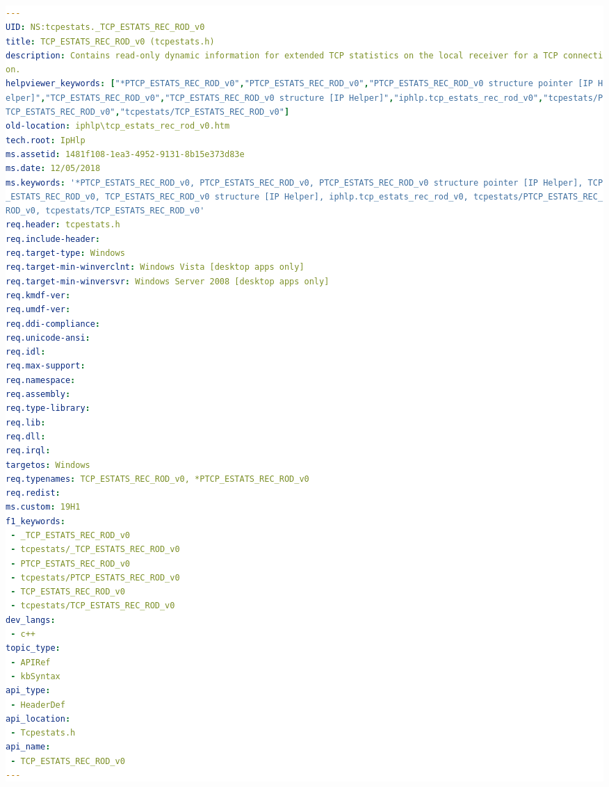 ```yaml
---
UID: NS:tcpestats._TCP_ESTATS_REC_ROD_v0
title: TCP_ESTATS_REC_ROD_v0 (tcpestats.h)
description: Contains read-only dynamic information for extended TCP statistics on the local receiver for a TCP connection.
helpviewer_keywords: ["*PTCP_ESTATS_REC_ROD_v0","PTCP_ESTATS_REC_ROD_v0","PTCP_ESTATS_REC_ROD_v0 structure pointer [IP Helper]","TCP_ESTATS_REC_ROD_v0","TCP_ESTATS_REC_ROD_v0 structure [IP Helper]","iphlp.tcp_estats_rec_rod_v0","tcpestats/PTCP_ESTATS_REC_ROD_v0","tcpestats/TCP_ESTATS_REC_ROD_v0"]
old-location: iphlp\tcp_estats_rec_rod_v0.htm
tech.root: IpHlp
ms.assetid: 1481f108-1ea3-4952-9131-8b15e373d83e
ms.date: 12/05/2018
ms.keywords: '*PTCP_ESTATS_REC_ROD_v0, PTCP_ESTATS_REC_ROD_v0, PTCP_ESTATS_REC_ROD_v0 structure pointer [IP Helper], TCP_ESTATS_REC_ROD_v0, TCP_ESTATS_REC_ROD_v0 structure [IP Helper], iphlp.tcp_estats_rec_rod_v0, tcpestats/PTCP_ESTATS_REC_ROD_v0, tcpestats/TCP_ESTATS_REC_ROD_v0'
req.header: tcpestats.h
req.include-header: 
req.target-type: Windows
req.target-min-winverclnt: Windows Vista [desktop apps only]
req.target-min-winversvr: Windows Server 2008 [desktop apps only]
req.kmdf-ver: 
req.umdf-ver: 
req.ddi-compliance: 
req.unicode-ansi: 
req.idl: 
req.max-support: 
req.namespace: 
req.assembly: 
req.type-library: 
req.lib: 
req.dll: 
req.irql: 
targetos: Windows
req.typenames: TCP_ESTATS_REC_ROD_v0, *PTCP_ESTATS_REC_ROD_v0
req.redist: 
ms.custom: 19H1
f1_keywords:
 - _TCP_ESTATS_REC_ROD_v0
 - tcpestats/_TCP_ESTATS_REC_ROD_v0
 - PTCP_ESTATS_REC_ROD_v0
 - tcpestats/PTCP_ESTATS_REC_ROD_v0
 - TCP_ESTATS_REC_ROD_v0
 - tcpestats/TCP_ESTATS_REC_ROD_v0
dev_langs:
 - c++
topic_type:
 - APIRef
 - kbSyntax
api_type:
 - HeaderDef
api_location:
 - Tcpestats.h
api_name:
 - TCP_ESTATS_REC_ROD_v0
---
```
